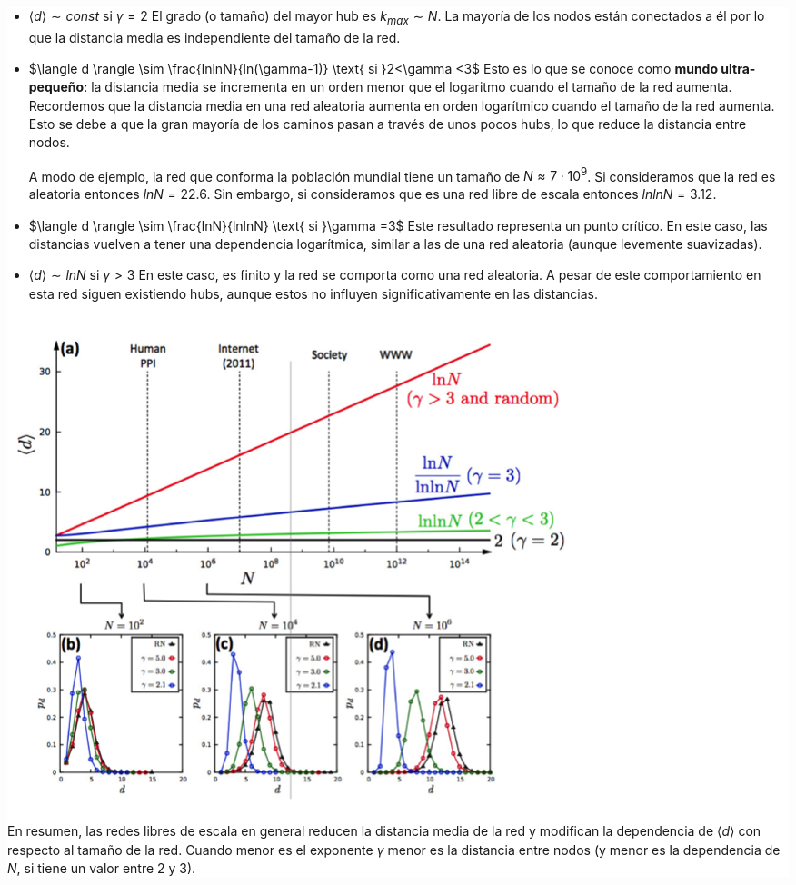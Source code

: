 * $\langle d \rangle \sim const \text{ si }\gamma=2$
    El grado (o tamaño) del mayor hub es $k_{max}\sim N$. La mayoría de los nodos están conectados a él por lo que la distancia media es independiente del tamaño de la red.

* $\langle d \rangle \sim \frac{lnlnN}{ln(\gamma-1)} \text{ si }2<\gamma <3$
    Esto es lo que se conoce como **mundo ultra-pequeño**: la distancia media se incrementa en un orden menor que el logaritmo cuando el tamaño de la red aumenta. Recordemos que la distancia media en una red aleatoria aumenta en orden logarítmico cuando el tamaño de la red aumenta. Esto se debe a que la gran mayoría de los caminos pasan a través de unos pocos hubs, lo que reduce la distancia entre nodos.
    
    A modo de ejemplo, la red que conforma la población mundial tiene un tamaño de $N \approx 7\cdot 10^9$. Si consideramos que la red es aleatoria entonces $lnN = 22.6$. Sin embargo, si consideramos que es una red libre de escala entonces $lnlnN=3.12$.
* $\langle d \rangle \sim \frac{lnN}{lnlnN} \text{ si }\gamma =3$
    Este resultado representa un punto crítico. En este caso, <!--el segundo momento de la distribución ($\langle k^2 \rangle$) no diverge y--> las distancias vuelven a tener una dependencia logarítmica, similar a las de una red aleatoria (aunque levemente suavizadas).
* $\langle d \rangle \sim lnN \text{ si }\gamma >3$
    En este caso, <!-- el segundo momento de la distribución ($\langle k^2 \rangle$) --> es finito y la red se comporta como una red aleatoria. A pesar de este comportamiento en esta red siguen existiendo hubs, aunque estos no influyen significativamente en las distancias.

![Representación de las distancias con respecto al tamaño de la red. Se puede ver que $p_d$ (figuras b, c y d) no se ve afectada significativamente por $N$ cuando $\gamma =2.1$ (línea azul), no así para los demás valores de $\gamma$ (líneas verde y roja)](../images/tema03/distancias.png)

En resumen, las redes libres de escala en general reducen la distancia media de la red y modifican la dependencia de $\langle d \rangle$ con respecto al tamaño de la red. Cuando menor es el exponente $\gamma$ menor es la distancia entre nodos (y menor es la dependencia de $N$, si tiene un valor entre 2 y 3).
